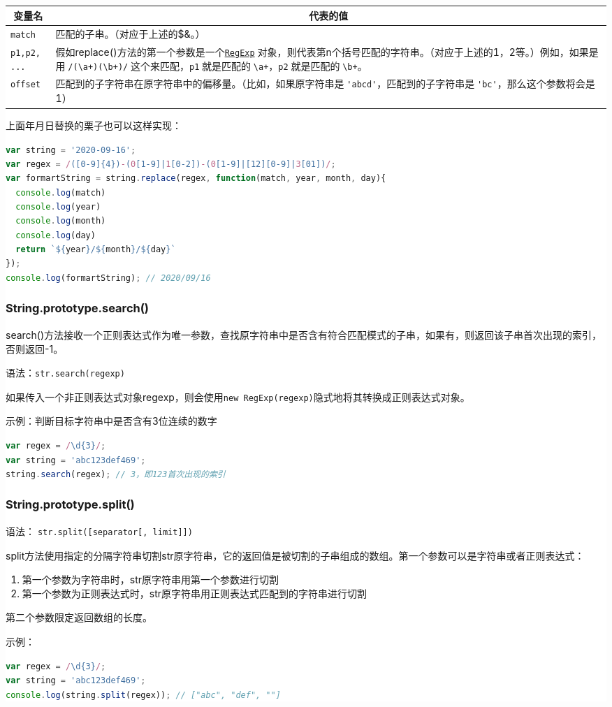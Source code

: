 | 变量名       | 代表的值                                                     |
| ------------ | ------------------------------------------------------------ |
| `match`      | 匹配的子串。（对应于上述的$&。）                             |
| `p1,p2, ...` | 假如replace()方法的第一个参数是一个[`RegExp`](https://developer.mozilla.org/zh-CN/docs/Web/JavaScript/Reference/RegExp) 对象，则代表第n个括号匹配的字符串。（对应于上述的$1，$2等。）例如，如果是用 `/(\a+)(\b+)/` 这个来匹配，`p1` 就是匹配的 `\a+`，`p2` 就是匹配的 `\b+`。 |
| `offset`     | 匹配到的子字符串在原字符串中的偏移量。（比如，如果原字符串是 `'abcd'`，匹配到的子字符串是 `'bc'`，那么这个参数将会是 1） |

上面年月日替换的栗子也可以这样实现：

```javascript
var string = '2020-09-16';
var regex = /([0-9]{4})-(0[1-9]|1[0-2])-(0[1-9]|[12][0-9]|3[01])/;
var formartString = string.replace(regex, function(match, year, month, day){
  console.log(match)
  console.log(year)
  console.log(month)
  console.log(day)
  return `${year}/${month}/${day}`
});
console.log(formartString); // 2020/09/16
```

### String.prototype.search()

search()方法接收一个正则表达式作为唯一参数，查找原字符串中是否含有符合匹配模式的子串，如果有，则返回该子串首次出现的索引，否则返回-1。

语法：`str.search(regexp)`

如果传入一个非正则表达式对象regexp，则会使用`new RegExp(regexp)`隐式地将其转换成正则表达式对象。

示例：判断目标字符串中是否含有3位连续的数字

```javascript
var regex = /\d{3}/;
var string = 'abc123def469';
string.search(regex); // 3，即123首次出现的索引
```

### String.prototype.split()

语法： `str.split([separator[, limit]])`

split方法使用指定的分隔字符串切割str原字符串，它的返回值是被切割的子串组成的数组。第一个参数可以是字符串或者正则表达式：

1. 第一个参数为字符串时，str原字符串用第一个参数进行切割
2. 第一个参数为正则表达式时，str原字符串用正则表达式匹配到的字符串进行切割

第二个参数限定返回数组的长度。

示例：

```javascript
var regex = /\d{3}/;
var string = 'abc123def469';
console.log(string.split(regex)); // ["abc", "def", ""] 
```
